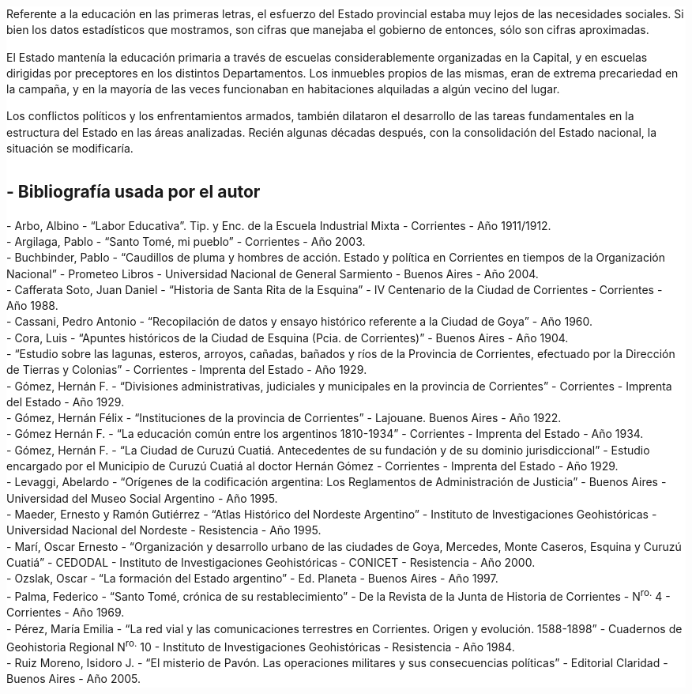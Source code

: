 Referente a la educación en las primeras letras, el esfuerzo del Estado provincial estaba muy lejos de las necesidades sociales. Si bien los datos estadísticos que mostramos, son cifras que manejaba el gobierno de entonces, sólo son cifras aproximadas.

El Estado mantenía la educación primaria a través de escuelas considerablemente organizadas en la Capital, y en escuelas dirigidas por preceptores en los distintos Departamentos. Los inmuebles propios de las mismas, eran de extrema precariedad en la campaña, y en la mayoría de las veces funcionaban en habitaciones alquiladas a algún vecino del lugar.

Los conflictos políticos y los enfrentamientos armados, también dilataron el desarrollo de las tareas fundamentales en la estructura del Estado en las áreas analizadas. Recién algunas décadas después, con la consolidación del Estado nacional, la situación se modificaría.  

## **\- Bibliografía usada por el autor**

\- Arbo, Albino - “Labor Educativa”. Tip. y Enc. de la Escuela Industrial Mixta - Corrientes - Año 1911/1912.  
\- Argilaga, Pablo - “Santo Tomé, mi pueblo” - Corrientes - Año 2003.  
\- Buchbinder, Pablo - “Caudillos de pluma y hombres de acción. Estado y política en Corrientes en tiempos de la Organización Nacional” - Prometeo Libros - Universidad Nacional de General Sarmiento - Buenos Aires - Año 2004.  
\- Cafferata Soto, Juan Daniel - “Historia de Santa Rita de la Esquina” - IV Centenario de la Ciudad de Corrientes - Corrientes - Año 1988.  
\- Cassani, Pedro Antonio - “Recopilación de datos y ensayo histórico referente a la Ciudad de Goya” - Año 1960.  
\- Cora, Luis - “Apuntes históricos de la Ciudad de Esquina (Pcia. de Corrientes)” - Buenos Aires - Año 1904.  
\- “Estudio sobre las lagunas, esteros, arroyos, cañadas, bañados y ríos de la Provincia de Corrientes, efectuado por la Dirección de Tierras y Colonias” - Corrientes - Imprenta del Estado - Año 1929.  
\- Gómez, Hernán F. - “Divisiones administrativas, judiciales y municipales en la provincia de Corrientes” - Corrientes - Imprenta del Estado - Año 1929.  
\- Gómez, Hernán Félix - “Instituciones de la provincia de Corrientes” - Lajouane. Buenos Aires - Año 1922.  
\- Gómez Hernán F. - “La educación común entre los argentinos 1810-1934” - Corrientes - Imprenta del Estado - Año 1934.  
\- Gómez, Hernán F. - “La Ciudad de Curuzú Cuatiá. Antecedentes de su fundación y de su dominio jurisdiccional” - Estudio encargado por el Municipio de Curuzú Cuatiá al doctor Hernán Gómez - Corrientes - Imprenta del Estado - Año 1929.  
\- Levaggi, Abelardo - “Orígenes de la codificación argentina: Los Reglamentos de Administración de Justicia” - Buenos Aires - Universidad del Museo Social Argentino - Año 1995.  
\- Maeder, Ernesto y Ramón Gutiérrez - “Atlas Histórico del Nordeste Argentino” - Instituto de Investigaciones Geohistóricas - Universidad Nacional del Nordeste - Resistencia - Año 1995.  
\- Marí, Oscar Ernesto - “Organización y desarrollo urbano de las ciudades de Goya, Mercedes, Monte Caseros, Esquina y Curuzú Cuatiá” - CEDODAL - Instituto de Investigaciones Geohistóricas - CONICET - Resistencia - Año 2000.  
\- Ozslak, Oscar - “La formación del Estado argentino” - Ed. Planeta - Buenos Aires - Año 1997.  
\- Palma, Federico - “Santo Tomé, crónica de su restablecimiento” - De la Revista de la Junta de Historia de Corrientes - N<sup>ro.</sup> 4 - Corrientes - Año 1969.  
\- Pérez, María Emilia - “La red vial y las comunicaciones terrestres en Corrientes. Origen y evolución. 1588-1898” - Cuadernos de Geohistoria Regional N<sup>ro.</sup> 10 - Instituto de Investigaciones Geohistóricas - Resistencia - Año 1984.  
\- Ruiz Moreno, Isidoro J. - “El misterio de Pavón. Las operaciones militares y sus consecuencias políticas” - Editorial Claridad - Buenos Aires - Año 2005.
